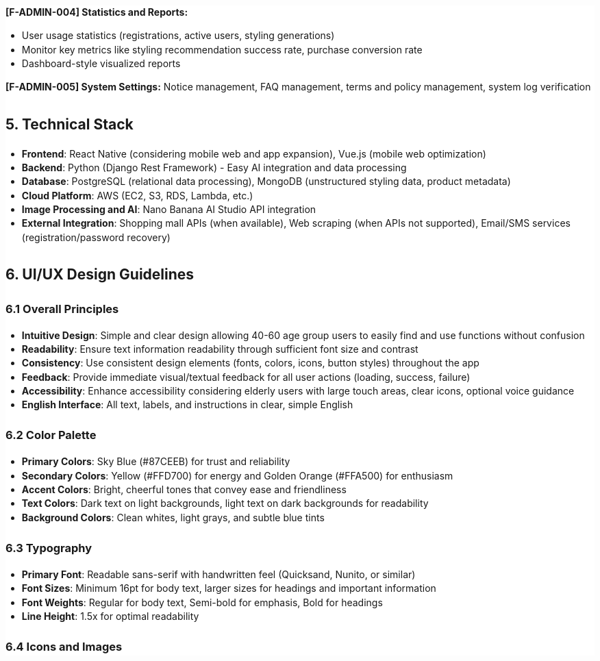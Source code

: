 **[F-ADMIN-004] Statistics and Reports:**
- User usage statistics (registrations, active users, styling generations)
- Monitor key metrics like styling recommendation success rate, purchase conversion rate
- Dashboard-style visualized reports

**[F-ADMIN-005] System Settings:** Notice management, FAQ management, terms and policy management, system log verification

## 5. Technical Stack

- **Frontend**: React Native (considering mobile web and app expansion), Vue.js (mobile web optimization)
- **Backend**: Python (Django Rest Framework) - Easy AI integration and data processing
- **Database**: PostgreSQL (relational data processing), MongoDB (unstructured styling data, product metadata)
- **Cloud Platform**: AWS (EC2, S3, RDS, Lambda, etc.)
- **Image Processing and AI**: Nano Banana AI Studio API integration
- **External Integration**: Shopping mall APIs (when available), Web scraping (when APIs not supported), Email/SMS services (registration/password recovery)

## 6. UI/UX Design Guidelines

### 6.1 Overall Principles

- **Intuitive Design**: Simple and clear design allowing 40-60 age group users to easily find and use functions without confusion
- **Readability**: Ensure text information readability through sufficient font size and contrast
- **Consistency**: Use consistent design elements (fonts, colors, icons, button styles) throughout the app
- **Feedback**: Provide immediate visual/textual feedback for all user actions (loading, success, failure)
- **Accessibility**: Enhance accessibility considering elderly users with large touch areas, clear icons, optional voice guidance
- **English Interface**: All text, labels, and instructions in clear, simple English

### 6.2 Color Palette

- **Primary Colors**: Sky Blue (#87CEEB) for trust and reliability
- **Secondary Colors**: Yellow (#FFD700) for energy and Golden Orange (#FFA500) for enthusiasm
- **Accent Colors**: Bright, cheerful tones that convey ease and friendliness
- **Text Colors**: Dark text on light backgrounds, light text on dark backgrounds for readability
- **Background Colors**: Clean whites, light grays, and subtle blue tints

### 6.3 Typography

- **Primary Font**: Readable sans-serif with handwritten feel (Quicksand, Nunito, or similar)
- **Font Sizes**: Minimum 16pt for body text, larger sizes for headings and important information
- **Font Weights**: Regular for body text, Semi-bold for emphasis, Bold for headings
- **Line Height**: 1.5x for optimal readability

### 6.4 Icons and Images
